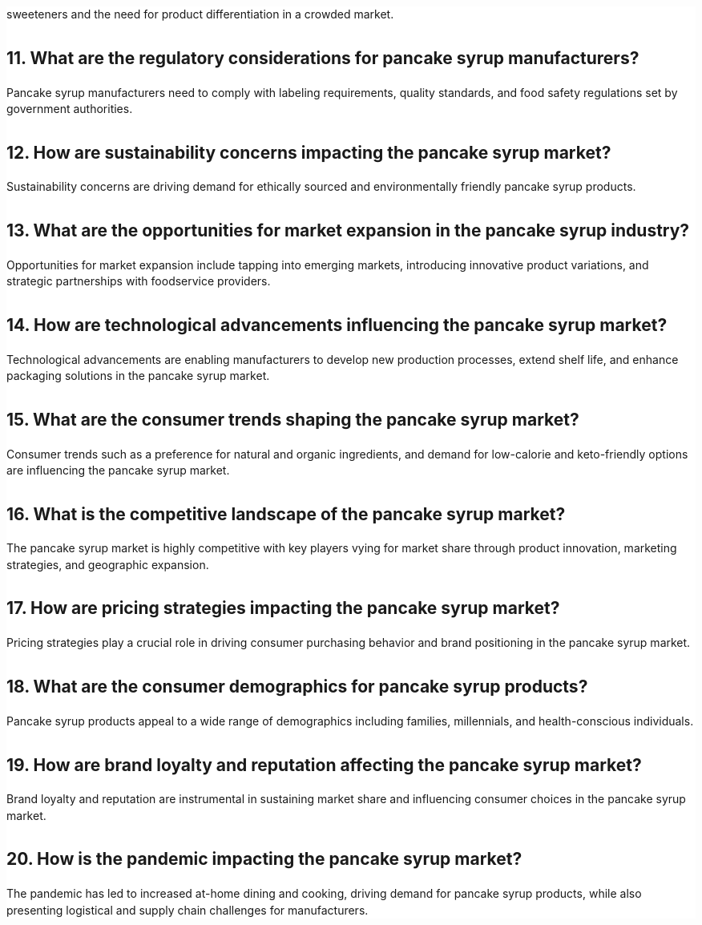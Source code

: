 sweeteners and the need for product differentiation in a crowded market.</p><h2>11. What are the regulatory considerations for pancake syrup manufacturers?</h2><p>Pancake syrup manufacturers need to comply with labeling requirements, quality standards, and food safety regulations set by government authorities.</p><h2>12. How are sustainability concerns impacting the pancake syrup market?</h2><p>Sustainability concerns are driving demand for ethically sourced and environmentally friendly pancake syrup products.</p><h2>13. What are the opportunities for market expansion in the pancake syrup industry?</h2><p>Opportunities for market expansion include tapping into emerging markets, introducing innovative product variations, and strategic partnerships with foodservice providers.</p><h2>14. How are technological advancements influencing the pancake syrup market?</h2><p>Technological advancements are enabling manufacturers to develop new production processes, extend shelf life, and enhance packaging solutions in the pancake syrup market.</p><h2>15. What are the consumer trends shaping the pancake syrup market?</h2><p>Consumer trends such as a preference for natural and organic ingredients, and demand for low-calorie and keto-friendly options are influencing the pancake syrup market.</p><h2>16. What is the competitive landscape of the pancake syrup market?</h2><p>The pancake syrup market is highly competitive with key players vying for market share through product innovation, marketing strategies, and geographic expansion.</p><h2>17. How are pricing strategies impacting the pancake syrup market?</h2><p>Pricing strategies play a crucial role in driving consumer purchasing behavior and brand positioning in the pancake syrup market.</p><h2>18. What are the consumer demographics for pancake syrup products?</h2><p>Pancake syrup products appeal to a wide range of demographics including families, millennials, and health-conscious individuals.</p><h2>19. How are brand loyalty and reputation affecting the pancake syrup market?</h2><p>Brand loyalty and reputation are instrumental in sustaining market share and influencing consumer choices in the pancake syrup market.</p><h2>20. How is the pandemic impacting the pancake syrup market?</h2><p>The pandemic has led to increased at-home dining and cooking, driving demand for pancake syrup products, while also presenting logistical and supply chain challenges for manufacturers.</p></body></html></strong></p>
